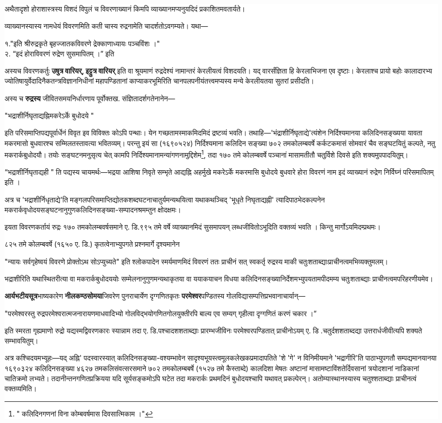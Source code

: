 अथैतादृशो होराशास्त्रस्य विशदं विपुलं च विवरणाख्यानं किमपि व्याख्यानमप्यनुयदिदं प्रकाशितमवतार्यते।

व्याख्यानस्यास्य नामधेयं विवरणमिति कती चास्य रुद्रनामेति चादर्शतोऽवगम्यते। यथा—

१."इति श्रीरुद्रकृते बृहज्जातकविवरणे द्रेक्काणाध्यायः पञ्चविंशः ।"  
२. “इदं होराविवरणं रुद्रेण सुसमापितम् ।” इति

अस्यच विवरणकर्तुः **उषुत्र वारियर्, इट्टुत्र वारियर्** इति वा श्रूयमाणं रुद्रदेश्यं नामान्तरं केरलीयत्वं विशदयति। यद् वारर्संज्ञिता हि केरलाभिजना एव दृष्टाः। केरलाश्च प्रायो बहोः कालादारभ्य ज्योतिषायुर्वेदादिनैकतन्त्रविज्ञाननिधीनां महापण्डितानां काप्याकरभूमिरिति चानपलपनीयंतत्त्वमप्यस्य मन्ये केरलीयतया सुतरां प्रसीदति।

अस्य च **रुद्रस्य** जीवितसमयनिर्धारणाय पूर्वोक्तख. संज्ञितादर्शगतेनानेन—

"भद्राशीर्निघृताद्यह्निमकरेऽर्के बुधोदये "

इति परिसमाप्तिपद्यपूर्वार्धेनं विवृत इव विविक्तः कोऽपि पन्थाः। येन गच्छतामस्माकमिदमिदं द्रष्टव्यं भवति। तथाहि—'भंद्राशीर्निघृताद्ये'त्यंशेन निर्दिश्यमानया कलिदिनसङ्ख्यया यावता मकरमासो बुधवारश्च सम्मिलतस्तावत्या भवितव्यम्। परन्तु इयं सा (१६९०५२४) निर्दिश्यमाना कलिदिन सङ्ख्या ७०२ तमकोलम्बवर्षे कर्कटकमासं सोमवारं चैव सङ्घटयितुं कल्पते, नतु मकरार्कबुधोदयौ। तयोः सङ्घटनमनुसृत्य चेत् कामपि निर्दिश्यमानामन्यांगणनामुद्दिशेम[^3], तदा १७० तमे कोलम्बवर्षे पञ्चानां मासामतीतौ चतुर्विशे दिवसे इति शक्यमुपपादयितुम्।

[^3]: " कलिदिनगणनां विना कोम्बवर्षमास दिवसात्मिकाम ।"

“भद्राशीर्निघृताद्यही " ति पद्यस्य चायमर्थः—भद्रया आशिषा निवृते सम्भृते आद्यह्नि अहर्मुखे मकरेऽर्के मकरमासि बुधोदये बुधवारे होरा विवरणं नाम इदं व्याख्यानं रुद्रेण निर्विघ्नं परिसमापितम् इति ।

अत्र च 'भद्राशीर्निधृताद्ये'ति मङ्गलपरिसमाप्तिद्योतकशब्दघटनाचातुर्यमन्यथयित्वा यथाकथञ्चिद् 'भूधृते निघृताद्यह्नी' त्यादिपाठभेदकल्पनेन मकरार्कवृधोदयसङ्घटनानुगुणकलिदिनसङ्ख्या-सम्पादनश्रमम्तुन क्षोदक्षमः।

इयता विवरणकर्तायं रुद्रः १७० तमकोलम्बवर्षसमाने ए. डि.९९५ तमे वर्षे व्याख्यानमिदं सुसमापयन् लब्धजीवितोऽभूदिति वक्तव्यं भवति । किन्तु मार्गोऽयमिदम्प्रथमः।

८२५ तमे कोलम्बवर्षे (१६५० ए. डि.) कृतत्वेनाभ्युपगते प्रश्नमार्गे दृश्यमानेन

"न्यायः सर्वगृहेष्वयं विवरणे प्रोक्तोऽथ सोऽप्युच्यते" इति श्लोकपादेन स्मर्यमाणमिदं विवरणं ततः प्राचीनं सत् स्वकर्तृ रुद्रस्य माकी चतुःशताब्द्याःप्राचीनत्वमभिव्यक्तुमलम्।

भद्राशीरिति यथास्थितरीत्या वा मकरार्कबुधोदययोः सम्मेलनानुगुणमन्यथाकृतया वा ययाकयाचन विधया कलिदिनसङ्ख्यानिर्देशमभ्युपयतामपीदमम्य चतुःशताब्द्याः प्राचीनत्वमपरिहरणीयमेव।

**आर्यभटीयसूत्र**भाष्यकारेण **नीलकण्ठसोमया**जिवरेण पुनराचार्येण दृग्गणितकृतः **परमेश्वर**पण्डितस्य गोलविद्यासम्पत्तिप्रभवानाचार्यान्—

"परमेश्वरस्तु रुद्रपरमेश्वरात्मजनारायणमाधवादिभ्यो गोलविद्भयोगणितगोलयुक्तीरपि बाल्य एव सम्यग् गृहीत्वा दृग्गणितं करणं चकार ।”

इति स्मरता गृह्यमाणो रुद्रो यद्यस्मद्विवरणकारः स्यान्नाम तदा ए. डि.पश्चादशशताब्द्याः प्रारम्भजीविनः परमेश्वरपण्डितात् प्राचीनोऽयम् ए. डि .चतुर्दशशताब्दद्या उत्तरार्धजीवीत्यपि शक्यते सम्भावयितुम्।

अत्र कश्चिदयमभ्यूहः—यद् अह्नि' पदस्वारस्यात् कलिदिनसङ्ख्या-वश्यम्भावेन सादृश्यभूयस्त्वमूलकलेखकप्रमादापतिते 'शे 'गे' न विनिमीयमाने 'भद्रागीरि'ति पाठाभ्युपगतौ सम्पद्यमानयानया १६९०३२४ कलिदिनसङ्ख्या ४६२७ तमकलिसंवत्सरसमाने ७०२ तमकोलम्बबर्षे (१५२७ तमे कैस्ताब्दे) कालदिशा मेषतः अष्टानां मासामष्टाविंशतेर्दिवसानां त्रयोदशानां नाडिकानां चातिक्रमो लभ्यते। तदानीन्तनगणितप्रक्रियया यदि सूर्यसङ्कमोऽपि घटेत तदा मकरार्कः प्रथमदिनं बुधोदयश्चापि यथावत् प्रकल्पेरन्। अतोम्यास्थानस्यास्य चतुश्शताब्द्याः प्राचीनत्वं वक्तव्यमिति।




[^1]: " न्यायः सर्वगृहेष्वयं विवरणे प्रोक्तोऽथ सोऽप्युच्यते । "
[^2]: "परमेऽश्वरस्तु रुद्रपरमेश्वरात्मज -नारायण -माधावादिभ्यो गोलविद्भयो गणितगोलयुकतीरपि बाल्य एव सम्यग् गृहीत्वा दृग्गणितं करणं चकार ।"
[^4]: " वृतग्रा’ क. पाठः"
[^5]: " मस्तर "
[^6]: " द्योस्यते। वाचं सत्यविषयां यथाकालप्रतिभानयुक्तामप्रतिहतां श्रोतृजनहृदयंगमां चेत्यर्थात् सिध्यति। केवलवाङ्मयस्याप्रार्थनीयत्वात् दधा  ग. पाठः"
[^7]: " धाञ् दानधारणयो "
[^8]: " सम्पादय "
[^9]: " त्वम्। तस्मादनेकप्रकारकिरणः उष्णकिरणः शीतकिरणश्चेत्यर्थः। या  क. ख. पाठः"
[^10]: " र्तव्या   ख. पाठः"
[^11]: " तथाचोक्तमा "
[^12]: " इति। आत्मविदामात्मा च भवति। आत्मानं ग. पाठः"
[^13]: " र्ता च भवति अ "
